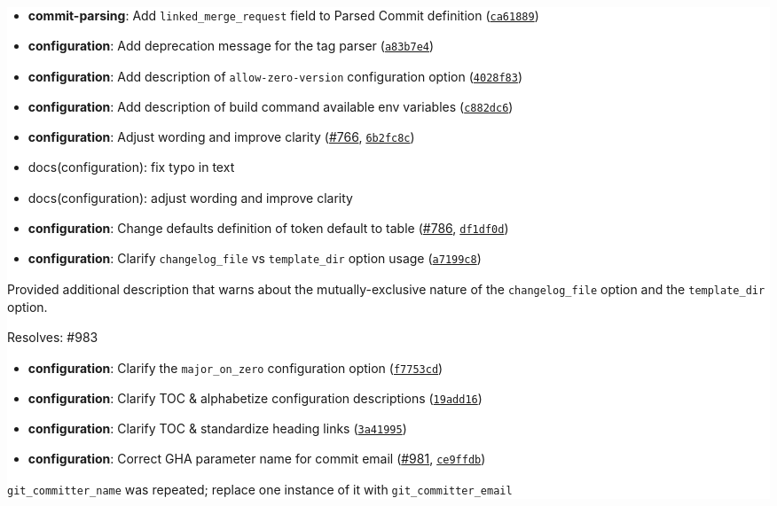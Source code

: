 - **commit-parsing**: Add `linked_merge_request` field to Parsed Commit definition
  ([`ca61889`](https://github.com/zckv/python-semantic-release/commit/ca61889d4ac73e9864fbf637fb87ab2d5bc053ea))

- **configuration**: Add deprecation message for the tag parser
  ([`a83b7e4`](https://github.com/zckv/python-semantic-release/commit/a83b7e43e4eaa99790969a6c85f44e01cde80d0a))

- **configuration**: Add description of `allow-zero-version` configuration option
  ([`4028f83`](https://github.com/zckv/python-semantic-release/commit/4028f8384a0181c8d58c81ae81cf0b241a02a710))

- **configuration**: Add description of build command available env variables
  ([`c882dc6`](https://github.com/zckv/python-semantic-release/commit/c882dc62b860b2aeaa925c21d1524f4ae25ef567))

- **configuration**: Adjust wording and improve clarity
  ([#766](https://github.com/zckv/python-semantic-release/pull/766),
  [`6b2fc8c`](https://github.com/zckv/python-semantic-release/commit/6b2fc8c156e122ee1b43fdb513b2dc3b8fd76724))

* docs(configuration): fix typo in text

* docs(configuration): adjust wording and improve clarity

- **configuration**: Change defaults definition of token default to table
  ([#786](https://github.com/zckv/python-semantic-release/pull/786),
  [`df1df0d`](https://github.com/zckv/python-semantic-release/commit/df1df0de8bc655cbf8f86ae52aff10efdc66e6d2))

- **configuration**: Clarify `changelog_file` vs `template_dir` option usage
  ([`a7199c8`](https://github.com/zckv/python-semantic-release/commit/a7199c8cd6041a9de017694302e49b139bbcb034))

Provided additional description that warns about the mutually-exclusive nature of the
  `changelog_file` option and the `template_dir` option.

Resolves: #983

- **configuration**: Clarify the `major_on_zero` configuration option
  ([`f7753cd`](https://github.com/zckv/python-semantic-release/commit/f7753cdabd07e276bc001478d605fca9a4b37ec4))

- **configuration**: Clarify TOC & alphabetize configuration descriptions
  ([`19add16`](https://github.com/zckv/python-semantic-release/commit/19add16dcfdfdb812efafe2d492a933d0856df1d))

- **configuration**: Clarify TOC & standardize heading links
  ([`3a41995`](https://github.com/zckv/python-semantic-release/commit/3a4199542d0ea4dbf88fa35e11bec41d0c27dd17))

- **configuration**: Correct GHA parameter name for commit email
  ([#981](https://github.com/zckv/python-semantic-release/pull/981),
  [`ce9ffdb`](https://github.com/zckv/python-semantic-release/commit/ce9ffdb82c2358184b288fa18e83a4075f333277))

`git_committer_name` was repeated; replace one instance of it with `git_committer_email`
